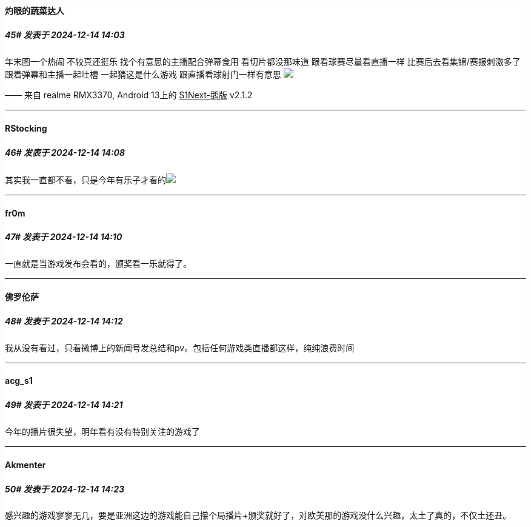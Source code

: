 ####  灼眼的蔬菜达人  
##### 45#       发表于 2024-12-14 14:03

年末图一个热闹
不较真还挺乐
找个有意思的主播配合弹幕食用
看切片都没那味道
跟看球赛尽量看直播一样
比赛后去看集锦/赛报刺激多了
跟着弹幕和主播一起吐槽
一起猜这是什么游戏
跟直播看球射门一样有意思
<img src="https://static.saraba1st.com/image/smiley/face2017/037.png" referrerpolicy="no-referrer">

—— 来自 realme RMX3370, Android 13上的 [S1Next-鹅版](https://github.com/ykrank/S1-Next/releases) v2.1.2


*****

####  RStocking  
##### 46#       发表于 2024-12-14 14:08

其实我一直都不看，只是今年有乐子才看的<img src="https://static.saraba1st.com/image/smiley/face2017/060.png" referrerpolicy="no-referrer">


*****

####  fr0m  
##### 47#       发表于 2024-12-14 14:10

一直就是当游戏发布会看的，颁奖看一乐就得了。

*****

####  佛罗伦萨  
##### 48#       发表于 2024-12-14 14:12

我从没有看过，只看微博上的新闻号发总结和pv。包括任何游戏类直播都这样，纯纯浪费时间


*****

####  acg_s1  
##### 49#       发表于 2024-12-14 14:21

今年的播片很失望，明年看有没有特别关注的游戏了

*****

####  Akmenter  
##### 50#       发表于 2024-12-14 14:23

感兴趣的游戏寥寥无几，要是亚洲这边的游戏能自己攥个局播片+颁奖就好了，对欧美那的游戏没什么兴趣，太土了真的，不仅土还丑。

